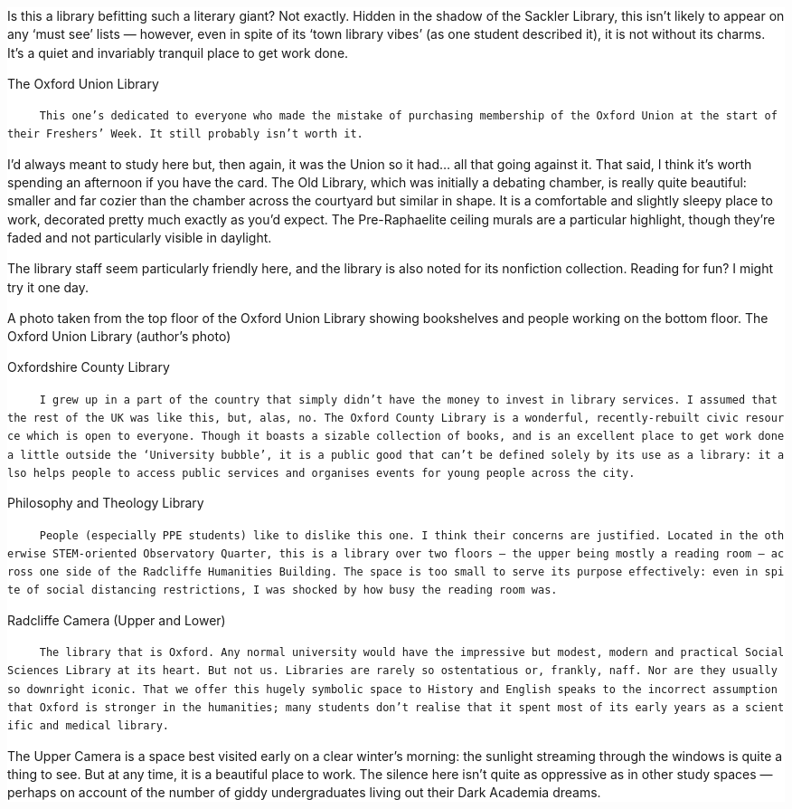 
Is this a library befitting such a literary giant? Not exactly. Hidden in the shadow of the Sackler Library, this isn’t likely to appear on any ‘must see’ lists — however, even in spite of its ‘town library vibes’ (as one student described it), it is not without its charms. It’s a quiet and invariably tranquil place to get work done.

The Oxford Union Library

         This one’s dedicated to everyone who made the mistake of purchasing membership of the Oxford Union at the start of their Freshers’ Week. It still probably isn’t worth it.

I’d always meant to study here but, then again, it was the Union so it had… all that going against it. That said, I think it’s worth spending an afternoon if you have the card. The Old Library, which was initially a debating chamber, is really quite beautiful: smaller and far cozier than the chamber across the courtyard but similar in shape. It is a comfortable and slightly sleepy place to work, decorated pretty much exactly as you’d expect. The Pre-Raphaelite ceiling murals are a particular highlight, though they’re faded and not particularly visible in daylight.


The library staff seem particularly friendly here, and the library is also noted for its nonfiction collection. Reading for fun? I might try it one day.

A photo taken from the top floor of the Oxford Union Library showing bookshelves and people working on the bottom floor. 
The Oxford Union Library (author’s photo)

Oxfordshire County Library

         I grew up in a part of the country that simply didn’t have the money to invest in library services. I assumed that the rest of the UK was like this, but, alas, no. The Oxford County Library is a wonderful, recently-rebuilt civic resource which is open to everyone. Though it boasts a sizable collection of books, and is an excellent place to get work done a little outside the ‘University bubble’, it is a public good that can’t be defined solely by its use as a library: it also helps people to access public services and organises events for young people across the city.


Philosophy and Theology Library

         People (especially PPE students) like to dislike this one. I think their concerns are justified. Located in the otherwise STEM-oriented Observatory Quarter, this is a library over two floors — the upper being mostly a reading room — across one side of the Radcliffe Humanities Building. The space is too small to serve its purpose effectively: even in spite of social distancing restrictions, I was shocked by how busy the reading room was.

Radcliffe Camera (Upper and Lower)

         The library that is Oxford. Any normal university would have the impressive but modest, modern and practical Social Sciences Library at its heart. But not us. Libraries are rarely so ostentatious or, frankly, naff. Nor are they usually so downright iconic. That we offer this hugely symbolic space to History and English speaks to the incorrect assumption that Oxford is stronger in the humanities; many students don’t realise that it spent most of its early years as a scientific and medical library.



The Upper Camera is a space best visited early on a clear winter’s morning: the sunlight streaming through the windows is quite a thing to see. But at any time, it is a beautiful place to work. The silence here isn’t quite as oppressive as in other study spaces — perhaps on account of the number of giddy undergraduates living out their Dark Academia dreams.

